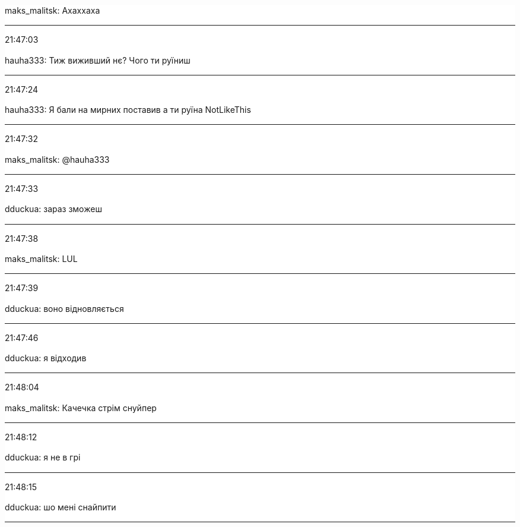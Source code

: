 maks_malitsk: Ахаххаха

---

21:47:03

hauha333: Тиж виживший нє? Чого ти руїниш

---

21:47:24

hauha333: Я бали на мирних поставив а ти руїна NotLikeThis

---

21:47:32

maks_malitsk: @hauha333

---

21:47:33

dduckua: зараз зможеш

---

21:47:38

maks_malitsk: LUL

---

21:47:39

dduckua: воно відновляється

---

21:47:46

dduckua: я відходив

---

21:48:04

maks_malitsk: Качечка стрім снуйпер

---

21:48:12

dduckua: я не в грі

---

21:48:15

dduckua: шо мені снайпити

---
